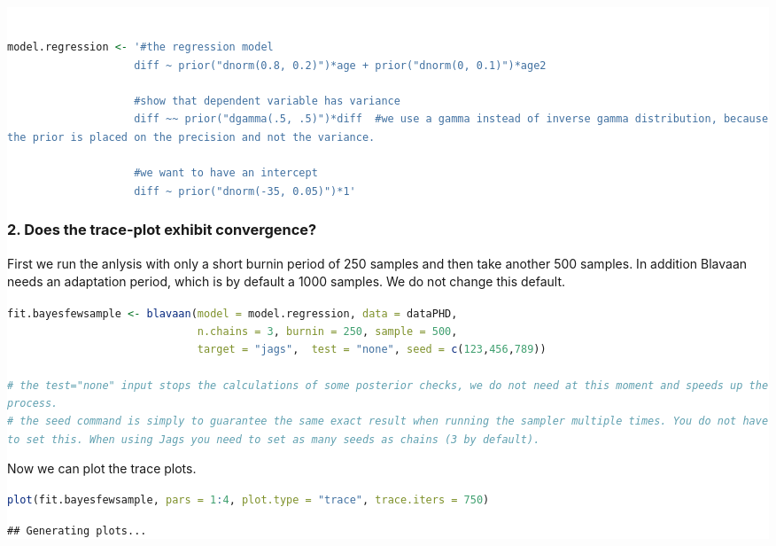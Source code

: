   <p>&nbsp;</p>


```r
model.regression <- '#the regression model
                    diff ~ prior("dnorm(0.8, 0.2)")*age + prior("dnorm(0, 0.1)")*age2

                    #show that dependent variable has variance
                    diff ~~ prior("dgamma(.5, .5)")*diff  #we use a gamma instead of inverse gamma distribution, because the prior is placed on the precision and not the variance.

                    #we want to have an intercept
                    diff ~ prior("dnorm(-35, 0.05)")*1'
```



### 2. Does the trace-plot exhibit convergence?

First we run the anlysis with only a short burnin period of 250 samples and then take another 500 samples. In addition Blavaan needs an adaptation period, which is by default a 1000 samples. We do not change this default.


```r
fit.bayesfewsample <- blavaan(model = model.regression, data = dataPHD,
                              n.chains = 3, burnin = 250, sample = 500, 
                              target = "jags",  test = "none", seed = c(123,456,789))

# the test="none" input stops the calculations of some posterior checks, we do not need at this moment and speeds up the process. 
# the seed command is simply to guarantee the same exact result when running the sampler multiple times. You do not have to set this. When using Jags you need to set as many seeds as chains (3 by default).
```

Now we can plot the trace plots.


```r
plot(fit.bayesfewsample, pars = 1:4, plot.type = "trace", trace.iters = 750)
```

```
## Generating plots...
```
